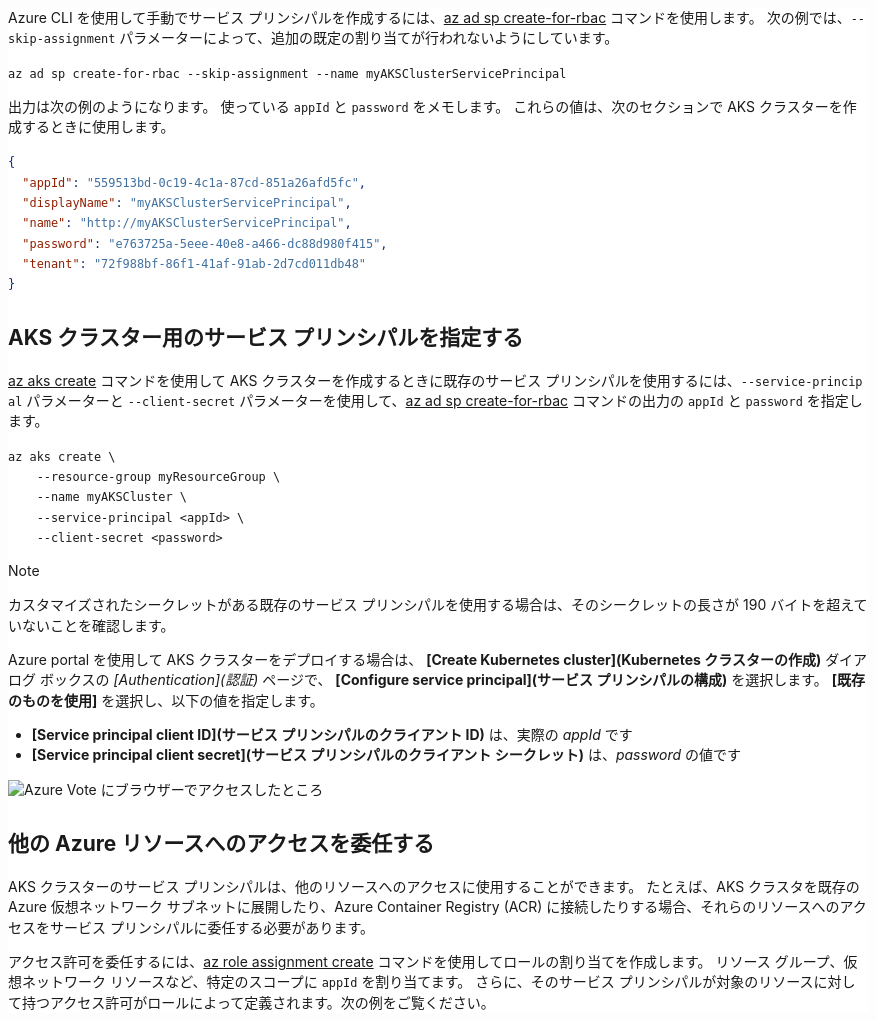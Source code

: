 Azure CLI を使用して手動でサービス プリンシパルを作成するには、[az ad sp create-for-rbac][az-ad-sp-create] コマンドを使用します。 次の例では、`--skip-assignment` パラメーターによって、追加の既定の割り当てが行われないようにしています。

```azurecli-interactive
az ad sp create-for-rbac --skip-assignment --name myAKSClusterServicePrincipal
```

出力は次の例のようになります。 使っている `appId` と `password` をメモします。 これらの値は、次のセクションで AKS クラスターを作成するときに使用します。

```json
{
  "appId": "559513bd-0c19-4c1a-87cd-851a26afd5fc",
  "displayName": "myAKSClusterServicePrincipal",
  "name": "http://myAKSClusterServicePrincipal",
  "password": "e763725a-5eee-40e8-a466-dc88d980f415",
  "tenant": "72f988bf-86f1-41af-91ab-2d7cd011db48"
}
```

## <a name="specify-a-service-principal-for-an-aks-cluster"></a>AKS クラスター用のサービス プリンシパルを指定する

[az aks create][az-aks-create] コマンドを使用して AKS クラスターを作成するときに既存のサービス プリンシパルを使用するには、`--service-principal` パラメーターと `--client-secret` パラメーターを使用して、[az ad sp create-for-rbac][az-ad-sp-create] コマンドの出力の `appId` と `password` を指定します。

```azurecli-interactive
az aks create \
    --resource-group myResourceGroup \
    --name myAKSCluster \
    --service-principal <appId> \
    --client-secret <password>
```

> [!NOTE]
> カスタマイズされたシークレットがある既存のサービス プリンシパルを使用する場合は、そのシークレットの長さが 190 バイトを超えていないことを確認します。

Azure portal を使用して AKS クラスターをデプロイする場合は、 **[Create Kubernetes cluster]\(Kubernetes クラスターの作成)** ダイアログ ボックスの *[Authentication]\(認証)* ページで、 **[Configure service principal]\(サービス プリンシパルの構成)** を選択します。 **[既存のものを使用]** を選択し、以下の値を指定します。

- **[Service principal client ID]\(サービス プリンシパルのクライアント ID)** は、実際の *appId* です
- **[Service principal client secret]\(サービス プリンシパルのクライアント シークレット)** は、*password* の値です

![Azure Vote にブラウザーでアクセスしたところ](media/kubernetes-service-principal/portal-configure-service-principal.png)

## <a name="delegate-access-to-other-azure-resources"></a>他の Azure リソースへのアクセスを委任する

AKS クラスターのサービス プリンシパルは、他のリソースへのアクセスに使用することができます。 たとえば、AKS クラスタを既存の Azure 仮想ネットワーク サブネットに展開したり、Azure Container Registry (ACR) に接続したりする場合、それらのリソースへのアクセスをサービス プリンシパルに委任する必要があります。

アクセス許可を委任するには、[az role assignment create][az-role-assignment-create] コマンドを使用してロールの割り当てを作成します。 リソース グループ、仮想ネットワーク リソースなど、特定のスコープに `appId` を割り当てます。 さらに、そのサービス プリンシパルが対象のリソースに対して持つアクセス許可がロールによって定義されます。次の例をご覧ください。


[acr-intro]: ../container-registry/container-registry-intro.md
[az-ad-sp-create]: /cli/azure/ad/sp#az-ad-sp-create-for-rbac
[azure-load-balancer-overview]: ../load-balancer/load-balancer-overview.md
[install-azure-cli]: /cli/azure/install-azure-cli
[user-defined-routes]: ../load-balancer/load-balancer-overview.md
[az-ad-app-list]: /cli/azure/ad/app#az-ad-app-list
[az-ad-app-delete]: /cli/azure/ad/app#az-ad-app-delete
[az-aks-create]: /cli/azure/aks#az-aks-create
[az-aks-update]: /cli/azure/aks#az-aks-update
[rbac-network-contributor]: ../role-based-access-control/built-in-roles.md#network-contributor
[rbac-custom-role]: ../role-based-access-control/custom-roles.md
[rbac-storage-contributor]: ../role-based-access-control/built-in-roles.md#storage-account-contributor
[az-role-assignment-create]: /cli/azure/role/assignment#az-role-assignment-create
[aks-to-acr]: cluster-container-registry-integration.md
[update-credentials]: update-credentials.md
[azure-ad-permissions]: ../active-directory/fundamentals/users-default-permissions.md